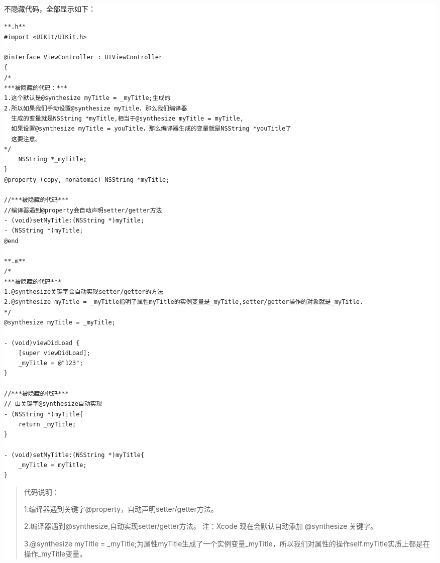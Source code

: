 不隐藏代码，全部显示如下：

```
**.h**
#import <UIKit/UIKit.h>

@interface ViewController : UIViewController
{
/*
***被隐藏的代码：***
1.这个默认是@synthesize myTitle = _myTitle;生成的
2.所以如果我们手动设置@synthesize myTitle，那么我们编译器
  生成的变量就是NSString *myTitle,相当于@synthesize myTitle = myTitle,
  如果设置@synthesize myTitle = youTitle，那么编译器生成的变量就是NSString *youTitle了
  这要注意。
*/
    NSString *_myTitle;
}
@property (copy, nonatomic) NSString *myTitle;

//***被隐藏的代码***
//编译器遇到@property会自动声明setter/getter方法
- (void)setMyTitle:(NSString *)myTitle;
- (NSString *)myTitle;
@end

**.m**
/*
***被隐藏的代码***
1.@synthesize关键字会自动实现setter/getter的方法
2.@synthesize myTitle = _myTitle指明了属性myTitle的实例变量是_myTitle,setter/getter操作的对象就是_myTitle.
*/
@synthesize myTitle = _myTitle;

- (void)viewDidLoad {
    [super viewDidLoad];
    _myTitle = @"123";
}

//***被隐藏的代码***
// 由关键字@synthesize自动实现
- (NSString *)myTitle{
    return _myTitle;
}

- (void)setMyTitle:(NSString *)myTitle{
    _myTitle = myTitle;
}
```

> 代码说明：
> 
> 1.编译器遇到关键字@property，自动声明setter/getter方法。
> 
> 2.编译器遇到@synthesize,自动实现setter/getter方法。 注：Xcode 现在会默认自动添加 @synthesize 关键字。
> 
> 3.@synthesize myTitle = _myTitle;为属性myTitle生成了一个实例变量_myTitle，所以我们对属性的操作self.myTitle实质上都是在操作_myTitle变量。
